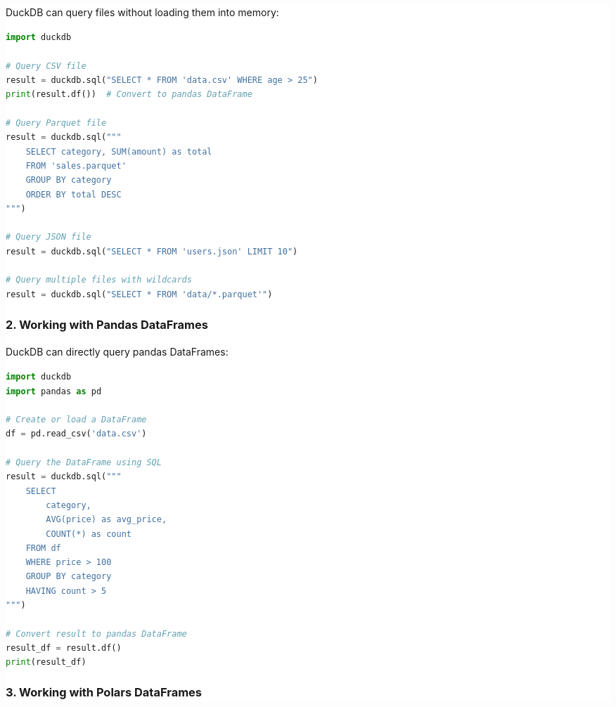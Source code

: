 DuckDB can query files without loading them into memory:

```python
import duckdb

# Query CSV file
result = duckdb.sql("SELECT * FROM 'data.csv' WHERE age > 25")
print(result.df())  # Convert to pandas DataFrame

# Query Parquet file
result = duckdb.sql("""
    SELECT category, SUM(amount) as total
    FROM 'sales.parquet'
    GROUP BY category
    ORDER BY total DESC
""")

# Query JSON file
result = duckdb.sql("SELECT * FROM 'users.json' LIMIT 10")

# Query multiple files with wildcards
result = duckdb.sql("SELECT * FROM 'data/*.parquet'")
```

### 2. Working with Pandas DataFrames

DuckDB can directly query pandas DataFrames:

```python
import duckdb
import pandas as pd

# Create or load a DataFrame
df = pd.read_csv('data.csv')

# Query the DataFrame using SQL
result = duckdb.sql("""
    SELECT
        category,
        AVG(price) as avg_price,
        COUNT(*) as count
    FROM df
    WHERE price > 100
    GROUP BY category
    HAVING count > 5
""")

# Convert result to pandas DataFrame
result_df = result.df()
print(result_df)
```

### 3. Working with Polars DataFrames
